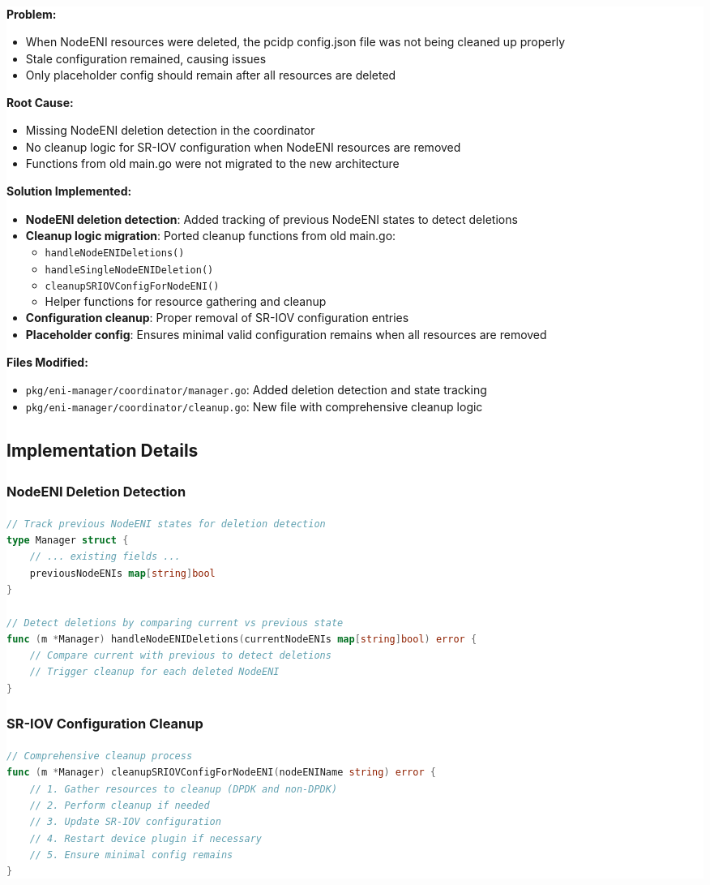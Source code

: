 **Problem:**
- When NodeENI resources were deleted, the pcidp config.json file was not being cleaned up properly
- Stale configuration remained, causing issues
- Only placeholder config should remain after all resources are deleted

**Root Cause:**
- Missing NodeENI deletion detection in the coordinator
- No cleanup logic for SR-IOV configuration when NodeENI resources are removed
- Functions from old main.go were not migrated to the new architecture

**Solution Implemented:**
- **NodeENI deletion detection**: Added tracking of previous NodeENI states to detect deletions
- **Cleanup logic migration**: Ported cleanup functions from old main.go:
  - `handleNodeENIDeletions()`
  - `handleSingleNodeENIDeletion()`
  - `cleanupSRIOVConfigForNodeENI()`
  - Helper functions for resource gathering and cleanup
- **Configuration cleanup**: Proper removal of SR-IOV configuration entries
- **Placeholder config**: Ensures minimal valid configuration remains when all resources are removed

**Files Modified:**
- `pkg/eni-manager/coordinator/manager.go`: Added deletion detection and state tracking
- `pkg/eni-manager/coordinator/cleanup.go`: New file with comprehensive cleanup logic

## Implementation Details

### NodeENI Deletion Detection

```go
// Track previous NodeENI states for deletion detection
type Manager struct {
    // ... existing fields ...
    previousNodeENIs map[string]bool
}

// Detect deletions by comparing current vs previous state
func (m *Manager) handleNodeENIDeletions(currentNodeENIs map[string]bool) error {
    // Compare current with previous to detect deletions
    // Trigger cleanup for each deleted NodeENI
}
```

### SR-IOV Configuration Cleanup

```go
// Comprehensive cleanup process
func (m *Manager) cleanupSRIOVConfigForNodeENI(nodeENIName string) error {
    // 1. Gather resources to cleanup (DPDK and non-DPDK)
    // 2. Perform cleanup if needed
    // 3. Update SR-IOV configuration
    // 4. Restart device plugin if necessary
    // 5. Ensure minimal config remains
}
```
